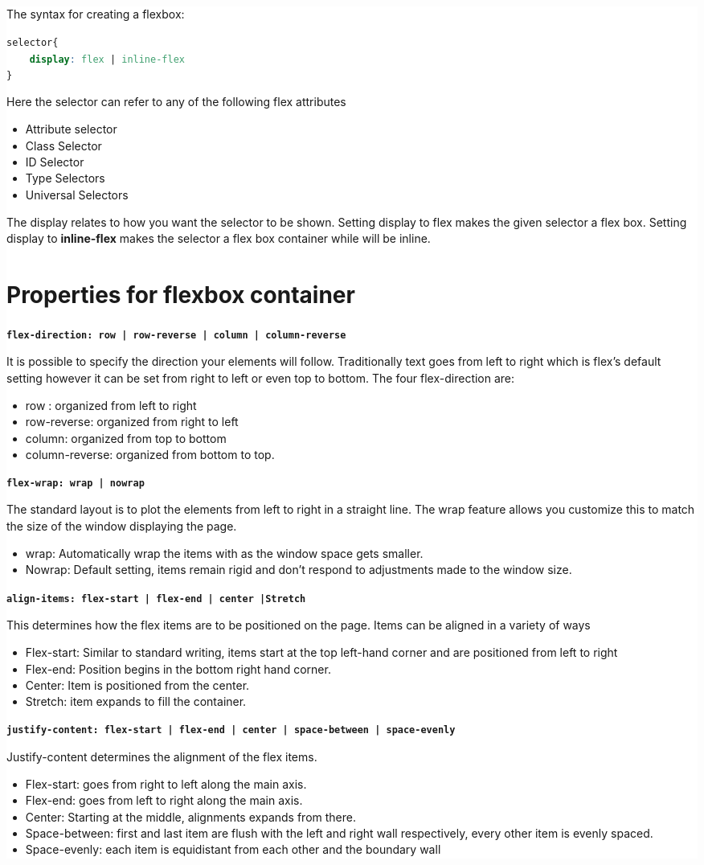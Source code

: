 The syntax for creating a flexbox:

```css
selector{
    display: flex | inline-flex
}
```

Here the selector can refer to any of the following flex attributes 

- Attribute selector
- Class Selector
- ID Selector
- Type Selectors
- Universal Selectors

The display relates to how you want the selector to be shown. Setting display to flex makes the given selector a flex box. Setting display to **inline-flex** makes the selector a flex box container while will be inline.

# Properties for flexbox container

**`flex-direction: row | row-reverse | column | column-reverse`**

It is possible to specify the direction your elements will follow. Traditionally text goes from left to right which is flex’s default setting however it can be set from right to left or even top to bottom. The four flex-direction are:

- row : organized from left to right
- row-reverse: organized from right to left
- column: organized from top to bottom
- column-reverse: organized from bottom to top.

**`flex-wrap: wrap | nowrap`**

The standard layout is to plot the elements from left to right in a straight line. The wrap feature allows you customize this to match the size of the window displaying the page.

- wrap: Automatically wrap the items with as the window space gets smaller.
- Nowrap: Default setting, items remain rigid and don’t respond to adjustments made to the window size.

**`align-items: flex-start | flex-end | center |Stretch`**

This determines how the flex items are to be positioned on the page. Items can be aligned in a variety of ways 

- Flex-start: Similar to standard writing, items start at the top left-hand corner and are positioned from left to right
- Flex-end: Position begins in the bottom right hand corner.
- Center: Item is positioned from the center.
- Stretch: item expands to fill the container.

**`justify-content: flex-start | flex-end | center | space-between | space-evenly`**

Justify-content determines the alignment of the flex items. 

- Flex-start: goes from right to left along the main axis.
- Flex-end: goes from left to right along the main axis.
- Center: Starting at the middle, alignments expands from there.
- Space-between: first and last item are flush with the left and right wall respectively, every other item is evenly spaced.
- Space-evenly: each item is equidistant from each other and the boundary wall
